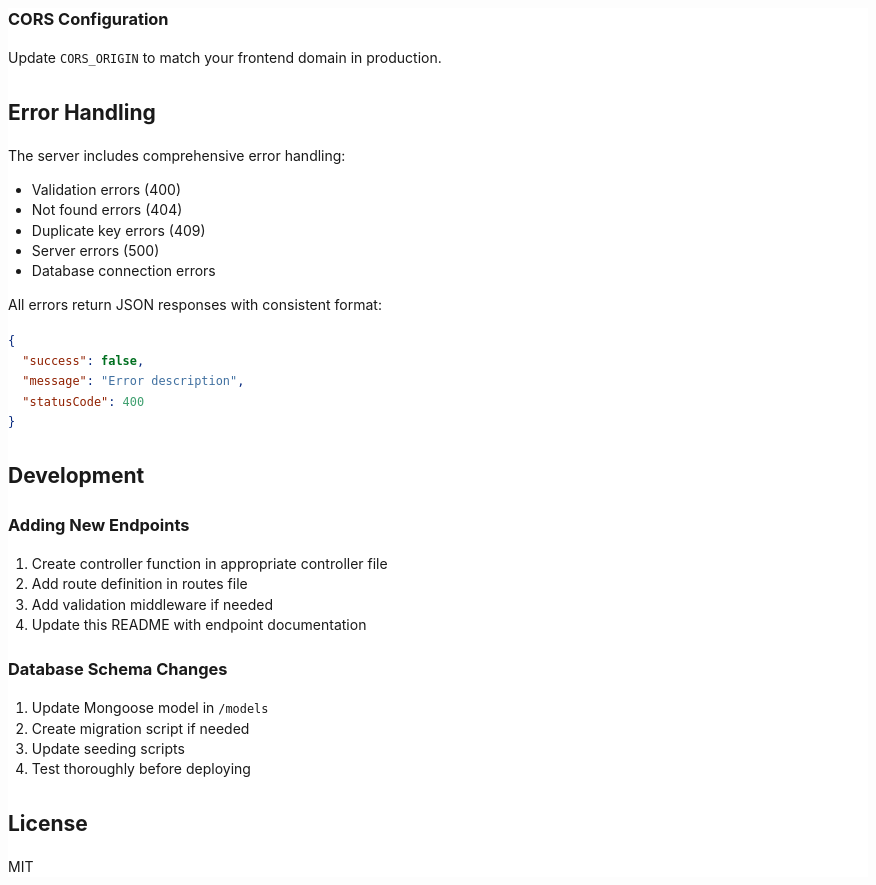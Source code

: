 ### CORS Configuration
Update `CORS_ORIGIN` to match your frontend domain in production.

## Error Handling

The server includes comprehensive error handling:
- Validation errors (400)
- Not found errors (404)
- Duplicate key errors (409)
- Server errors (500)
- Database connection errors

All errors return JSON responses with consistent format:
```json
{
  "success": false,
  "message": "Error description",
  "statusCode": 400
}
```

## Development

### Adding New Endpoints
1. Create controller function in appropriate controller file
2. Add route definition in routes file
3. Add validation middleware if needed
4. Update this README with endpoint documentation

### Database Schema Changes
1. Update Mongoose model in `/models`
2. Create migration script if needed
3. Update seeding scripts
4. Test thoroughly before deploying

## License

MIT
